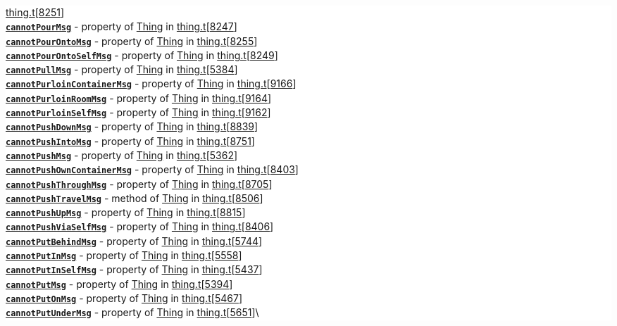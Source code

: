 [thing.t](../file/thing.t.html)\[[8251](../source/thing.t.html#8251)\]\
[**`cannotPourMsg`**](../object/Thing.html#cannotPourMsg) - property of
[Thing](../object/Thing.html) in
[thing.t](../file/thing.t.html)\[[8247](../source/thing.t.html#8247)\]\
[**`cannotPourOntoMsg`**](../object/Thing.html#cannotPourOntoMsg) -
property of [Thing](../object/Thing.html) in
[thing.t](../file/thing.t.html)\[[8255](../source/thing.t.html#8255)\]\
[**`cannotPourOntoSelfMsg`**](../object/Thing.html#cannotPourOntoSelfMsg) -
property of [Thing](../object/Thing.html) in
[thing.t](../file/thing.t.html)\[[8249](../source/thing.t.html#8249)\]\
[**`cannotPullMsg`**](../object/Thing.html#cannotPullMsg) - property of
[Thing](../object/Thing.html) in
[thing.t](../file/thing.t.html)\[[5384](../source/thing.t.html#5384)\]\
[**`cannotPurloinContainerMsg`**](../object/Thing.html#cannotPurloinContainerMsg) -
property of [Thing](../object/Thing.html) in
[thing.t](../file/thing.t.html)\[[9166](../source/thing.t.html#9166)\]\
[**`cannotPurloinRoomMsg`**](../object/Thing.html#cannotPurloinRoomMsg) -
property of [Thing](../object/Thing.html) in
[thing.t](../file/thing.t.html)\[[9164](../source/thing.t.html#9164)\]\
[**`cannotPurloinSelfMsg`**](../object/Thing.html#cannotPurloinSelfMsg) -
property of [Thing](../object/Thing.html) in
[thing.t](../file/thing.t.html)\[[9162](../source/thing.t.html#9162)\]\
[**`cannotPushDownMsg`**](../object/Thing.html#cannotPushDownMsg) -
property of [Thing](../object/Thing.html) in
[thing.t](../file/thing.t.html)\[[8839](../source/thing.t.html#8839)\]\
[**`cannotPushIntoMsg`**](../object/Thing.html#cannotPushIntoMsg) -
property of [Thing](../object/Thing.html) in
[thing.t](../file/thing.t.html)\[[8751](../source/thing.t.html#8751)\]\
[**`cannotPushMsg`**](../object/Thing.html#cannotPushMsg) - property of
[Thing](../object/Thing.html) in
[thing.t](../file/thing.t.html)\[[5362](../source/thing.t.html#5362)\]\
[**`cannotPushOwnContainerMsg`**](../object/Thing.html#cannotPushOwnContainerMsg) -
property of [Thing](../object/Thing.html) in
[thing.t](../file/thing.t.html)\[[8403](../source/thing.t.html#8403)\]\
[**`cannotPushThroughMsg`**](../object/Thing.html#cannotPushThroughMsg) -
property of [Thing](../object/Thing.html) in
[thing.t](../file/thing.t.html)\[[8705](../source/thing.t.html#8705)\]\
[**`cannotPushTravelMsg`**](../object/Thing.html#cannotPushTravelMsg) -
method of [Thing](../object/Thing.html) in
[thing.t](../file/thing.t.html)\[[8506](../source/thing.t.html#8506)\]\
[**`cannotPushUpMsg`**](../object/Thing.html#cannotPushUpMsg) - property
of [Thing](../object/Thing.html) in
[thing.t](../file/thing.t.html)\[[8815](../source/thing.t.html#8815)\]\
[**`cannotPushViaSelfMsg`**](../object/Thing.html#cannotPushViaSelfMsg) -
property of [Thing](../object/Thing.html) in
[thing.t](../file/thing.t.html)\[[8406](../source/thing.t.html#8406)\]\
[**`cannotPutBehindMsg`**](../object/Thing.html#cannotPutBehindMsg) -
property of [Thing](../object/Thing.html) in
[thing.t](../file/thing.t.html)\[[5744](../source/thing.t.html#5744)\]\
[**`cannotPutInMsg`**](../object/Thing.html#cannotPutInMsg) - property
of [Thing](../object/Thing.html) in
[thing.t](../file/thing.t.html)\[[5558](../source/thing.t.html#5558)\]\
[**`cannotPutInSelfMsg`**](../object/Thing.html#cannotPutInSelfMsg) -
property of [Thing](../object/Thing.html) in
[thing.t](../file/thing.t.html)\[[5437](../source/thing.t.html#5437)\]\
[**`cannotPutMsg`**](../object/Thing.html#cannotPutMsg) - property of
[Thing](../object/Thing.html) in
[thing.t](../file/thing.t.html)\[[5394](../source/thing.t.html#5394)\]\
[**`cannotPutOnMsg`**](../object/Thing.html#cannotPutOnMsg) - property
of [Thing](../object/Thing.html) in
[thing.t](../file/thing.t.html)\[[5467](../source/thing.t.html#5467)\]\
[**`cannotPutUnderMsg`**](../object/Thing.html#cannotPutUnderMsg) -
property of [Thing](../object/Thing.html) in
[thing.t](../file/thing.t.html)\[[5651](../source/thing.t.html#5651)\]\